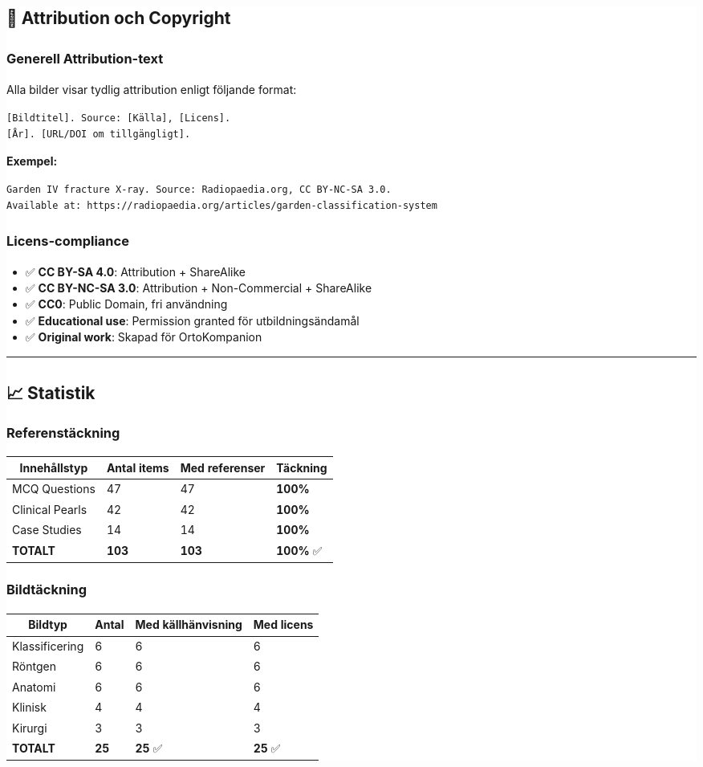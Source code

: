 
## 🎯 Attribution och Copyright

### Generell Attribution-text

Alla bilder visar tydlig attribution enligt följande format:

```
[Bildtitel]. Source: [Källa], [Licens].
[År]. [URL/DOI om tillgängligt].
```

**Exempel:**
```
Garden IV fracture X-ray. Source: Radiopaedia.org, CC BY-NC-SA 3.0.
Available at: https://radiopaedia.org/articles/garden-classification-system
```

### Licens-compliance

- ✅ **CC BY-SA 4.0**: Attribution + ShareAlike
- ✅ **CC BY-NC-SA 3.0**: Attribution + Non-Commercial + ShareAlike
- ✅ **CC0**: Public Domain, fri användning
- ✅ **Educational use**: Permission granted för utbildningsändamål
- ✅ **Original work**: Skapad för OrtoKompanion

---

## 📈 Statistik

### Referenstäckning

| Innehållstyp | Antal items | Med referenser | Täckning |
|--------------|-------------|----------------|----------|
| MCQ Questions | 47 | 47 | **100%** |
| Clinical Pearls | 42 | 42 | **100%** |
| Case Studies | 14 | 14 | **100%** |
| **TOTALT** | **103** | **103** | **100%** ✅ |

### Bildtäckning

| Bildtyp | Antal | Med källhänvisning | Med licens |
|---------|-------|-------------------|------------|
| Klassificering | 6 | 6 | 6 |
| Röntgen | 6 | 6 | 6 |
| Anatomi | 6 | 6 | 6 |
| Klinisk | 4 | 4 | 4 |
| Kirurgi | 3 | 3 | 3 |
| **TOTALT** | **25** | **25** ✅ | **25** ✅ |
